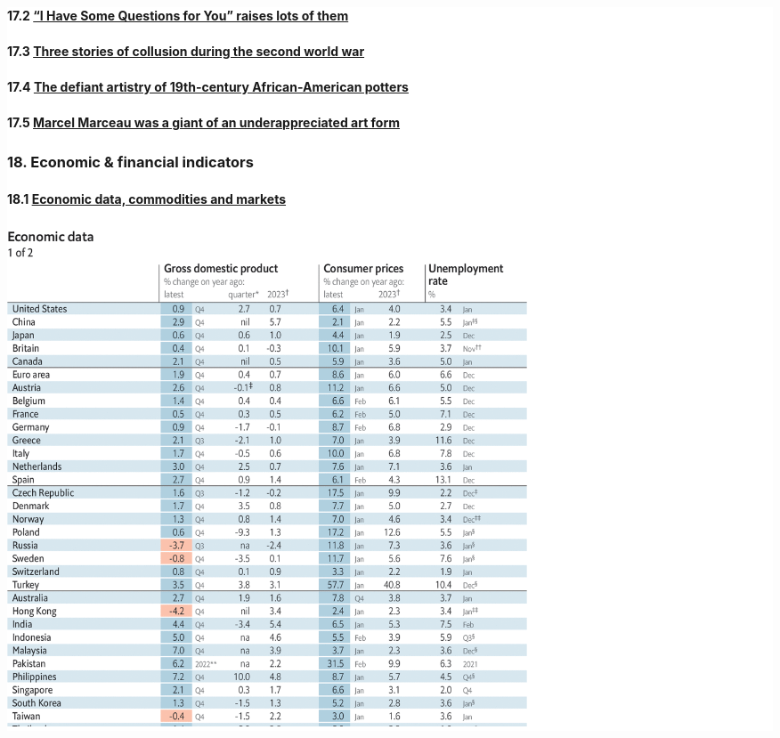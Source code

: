 #### 17.2 [“I Have Some Questions for You” raises lots of them](https://www.economist.com/culture/2023/03/02/i-have-some-questions-for-you-raises-lots-of-them)

#### 17.3 [Three stories of collusion during the second world war](https://www.economist.com/culture/2023/03/02/three-stories-of-collusion-during-the-second-world-war)

#### 17.4 [The defiant artistry of 19th-century African-American potters](https://www.economist.com/culture/2023/03/02/the-defiant-artistry-of-19th-century-african-american-potters)

#### 17.5 [Marcel Marceau was a giant of an underappreciated art form](https://www.economist.com/culture/2023/03/02/marcel-marceau-was-a-giant-of-an-underappreciated-art-form)

### 18. Economic & financial indicators
#### 18.1 [Economic data, commodities and markets](https://www.economist.com/economic-and-financial-indicators/2023/03/02/economic-data-commodities-and-markets)
![](./images/_economic-and-financial-indicators_2023_03_02_economic-data-commodities-and-markets-1.png)  